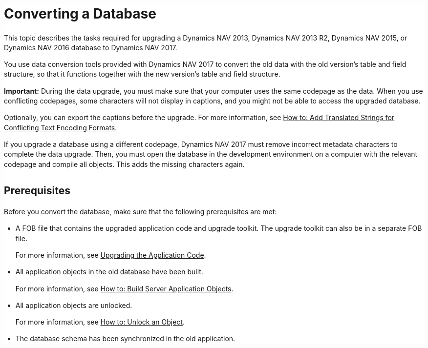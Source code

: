 <properties
                pageTitle="Upgrading the Data | Dynamics NAV"
                description="Describes how upgrade the data in an old database to Dynamics NAV."
                services=""
                documentationCenter=""
                authors="jswymer"/>
<tags
    ms.prod="dynamics-nav-2017"
    ms.topic="article"
    ms.devlang="na"
    ms.tgt_pltfrm="na"
    ms.workload="na"
    ms.date="07/05/2016"
    ms.author="jswymer" />

# Converting a Database

This topic describes the tasks required for upgrading a Dynamics NAV 2013, Dynamics NAV 2013 R2, Dynamics NAV 2015, or Dynamics NAV 2016 database to Dynamics NAV 2017.

You use data conversion tools provided with Dynamics NAV 2017 to convert the old data with the old version’s table and field structure, so that it functions together with the new version’s table and field structure.

**Important:** During the data upgrade, you must make sure that your computer uses the same codepage as the data. When you use conflicting codepages, some characters will not display in captions, and you might not be able to access the upgraded database.

Optionally, you can export the captions before the upgrade. For more information, see [How to: Add Translated Strings for Conflicting Text Encoding Formats](languages-howaddtranslatedstrings.md).

If you upgrade a database using a different codepage, Dynamics NAV 2017 must remove incorrect metadata characters to complete the data upgrade. Then, you must open the database in the development environment on a computer with the relevant codepage and compile all objects. This adds the missing characters again.

## Prerequisites
Before you convert the database, make sure that the following prerequisites are met:

-   A FOB file that contains the upgraded application code and upgrade toolkit. The upgrade toolkit can also be in a separate FOB file.

    For more information, see [Upgrading the Application Code](upgrade-upgradingapplicationcode.md).

-   All application objects in the old database have been built.

    For more information, see [How to: Build Server Application Objects](administration-howbuildserverapplicationobjects.md).

-   All application objects are unlocked.

    For more information, see [How to: Unlock an Object](objects-unlockobject.md).

-   The database schema has been synchronized in the old application.
